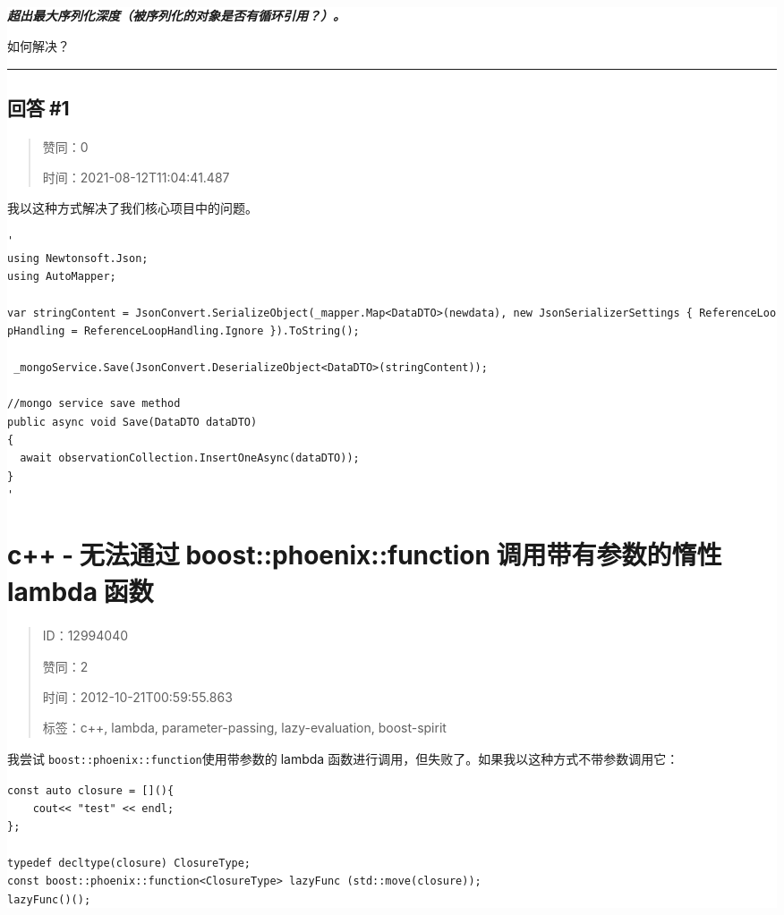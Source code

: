 ***超出最大序列化深度（被序列化的对象是否有循环引用？）。***

如何解决？

* * *

## 回答 #1

> 赞同：0
> 
> 时间：2021-08-12T11:04:41.487

我以这种方式解决了我们核心项目中的问题。

```
'
using Newtonsoft.Json;
using AutoMapper;

var stringContent = JsonConvert.SerializeObject(_mapper.Map<DataDTO>(newdata), new JsonSerializerSettings { ReferenceLoopHandling = ReferenceLoopHandling.Ignore }).ToString();

 _mongoService.Save(JsonConvert.DeserializeObject<DataDTO>(stringContent));

//mongo service save method
public async void Save(DataDTO dataDTO)
{
  await observationCollection.InsertOneAsync(dataDTO));
}        
' 
```

# c++ - 无法通过 boost::phoenix::function 调用带有参数的惰性 lambda 函数

> ID：12994040
> 
> 赞同：2
> 
> 时间：2012-10-21T00:59:55.863
> 
> 标签：c++, lambda, parameter-passing, lazy-evaluation, boost-spirit

我尝试 `boost::phoenix::function`使用带参数的 lambda 函数进行调用，但失败了。如果我以这种方式不带参数调用它：

```
const auto closure = [](){
    cout<< "test" << endl;
};

typedef decltype(closure) ClosureType;
const boost::phoenix::function<ClosureType> lazyFunc (std::move(closure));
lazyFunc()(); 
```
